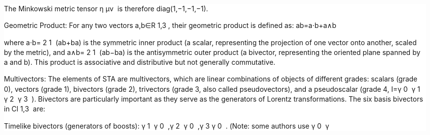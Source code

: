 The Minkowski metric tensor η 
μν
​
  is therefore diag(1,−1,−1,−1).   

Geometric Product: For any two vectors a,b∈R 
1,3
 , their geometric product is defined as:
ab=a⋅b+a∧b

where a⋅b= 
2
1
​
 (ab+ba) is the symmetric inner product (a scalar, representing the projection of one vector onto another, scaled by the metric), and a∧b= 
2
1
​
 (ab−ba) is the antisymmetric outer product (a bivector, representing the oriented plane spanned by a and b). This product is associative and distributive but not generally commutative.   

Multivectors: The elements of STA are multivectors, which are linear combinations of objects of different grades: scalars (grade 0), vectors (grade 1), bivectors (grade 2), trivectors (grade 3, also called pseudovectors), and a pseudoscalar (grade 4, I=γ 
0
​
 γ 
1
​
 γ 
2
​
 γ 
3
​
 ).
Bivectors are particularly important as they serve as the generators of Lorentz transformations. The six basis bivectors in Cl 
1,3
​
  are:

Timelike bivectors (generators of boosts): γ 
1
​
 γ 
0
​
 ,γ 
2
​
 γ 
0
​
 ,γ 
3
​
 γ 
0
​
 . (Note: some authors use γ 
0
​
 γ 